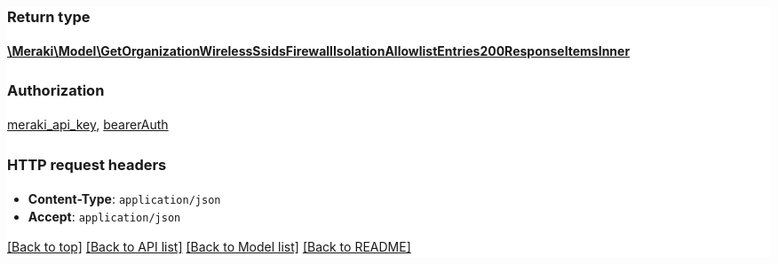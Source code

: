 ### Return type

[**\Meraki\Model\GetOrganizationWirelessSsidsFirewallIsolationAllowlistEntries200ResponseItemsInner**](../Model/GetOrganizationWirelessSsidsFirewallIsolationAllowlistEntries200ResponseItemsInner.md)

### Authorization

[meraki_api_key](../../README.md#meraki_api_key), [bearerAuth](../../README.md#bearerAuth)

### HTTP request headers

- **Content-Type**: `application/json`
- **Accept**: `application/json`

[[Back to top]](#) [[Back to API list]](../../README.md#endpoints)
[[Back to Model list]](../../README.md#models)
[[Back to README]](../../README.md)
